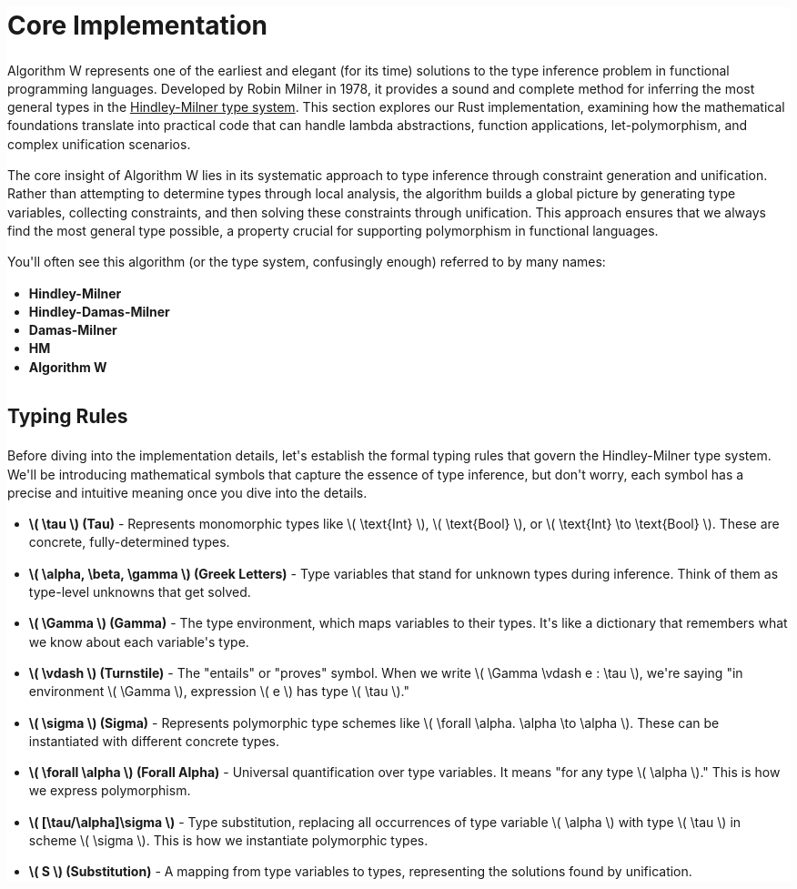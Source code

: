 # Core Implementation

Algorithm W represents one of the earliest and elegant (for its time) solutions to the type inference problem in functional programming languages. Developed by Robin Milner in 1978, it provides a sound and complete method for inferring the most general types in the [Hindley-Milner type system](https://en.wikipedia.org/wiki/Hindley%E2%80%93Milner_type_system). This section explores our Rust implementation, examining how the mathematical foundations translate into practical code that can handle lambda abstractions, function applications, let-polymorphism, and complex unification scenarios.

The core insight of Algorithm W lies in its systematic approach to type inference through constraint generation and unification. Rather than attempting to determine types through local analysis, the algorithm builds a global picture by generating type variables, collecting constraints, and then solving these constraints through unification. This approach ensures that we always find the most general type possible, a property crucial for supporting polymorphism in functional languages.

You'll often see this algorithm (or the type system, confusingly enough) referred to by many names:

* **Hindley-Milner**
* **Hindley-Damas-Milner**
* **Damas-Milner**
* **HM**
* **Algorithm W**

## Typing Rules

Before diving into the implementation details, let's establish the formal typing rules that govern the Hindley-Milner type system. We'll be introducing mathematical symbols that capture the essence of type inference, but don't worry, each symbol has a precise and intuitive meaning once you dive into the details.

* **\\( \tau \\) (Tau)** - Represents monomorphic types like \\( \text{Int} \\), \\( \text{Bool} \\), or \\( \text{Int} \to \text{Bool} \\). These are concrete, fully-determined types.

* **\\( \alpha, \beta, \gamma \\) (Greek Letters)** - Type variables that stand for unknown types during inference. Think of them as type-level unknowns that get solved.

* **\\( \Gamma \\) (Gamma)** - The type environment, which maps variables to their types. It's like a dictionary that remembers what we know about each variable's type.

* **\\( \vdash \\) (Turnstile)** - The "entails" or "proves" symbol. When we write \\( \Gamma \vdash e : \tau \\), we're saying "in environment \\( \Gamma \\), expression \\( e \\) has type \\( \tau \\)."

* **\\( \sigma \\) (Sigma)** - Represents polymorphic type schemes like \\( \forall \alpha. \alpha \to \alpha \\). These can be instantiated with different concrete types.

* **\\( \forall \alpha \\) (Forall Alpha)** - Universal quantification over type variables. It means "for any type \\( \alpha \\)." This is how we express polymorphism.

* **\\( [\tau/\alpha]\sigma \\)** - Type substitution, replacing all occurrences of type variable \\( \alpha \\) with type \\( \tau \\) in scheme \\( \sigma \\). This is how we instantiate polymorphic types.

* **\\( S \\) (Substitution)** - A mapping from type variables to types, representing the solutions found by unification.
